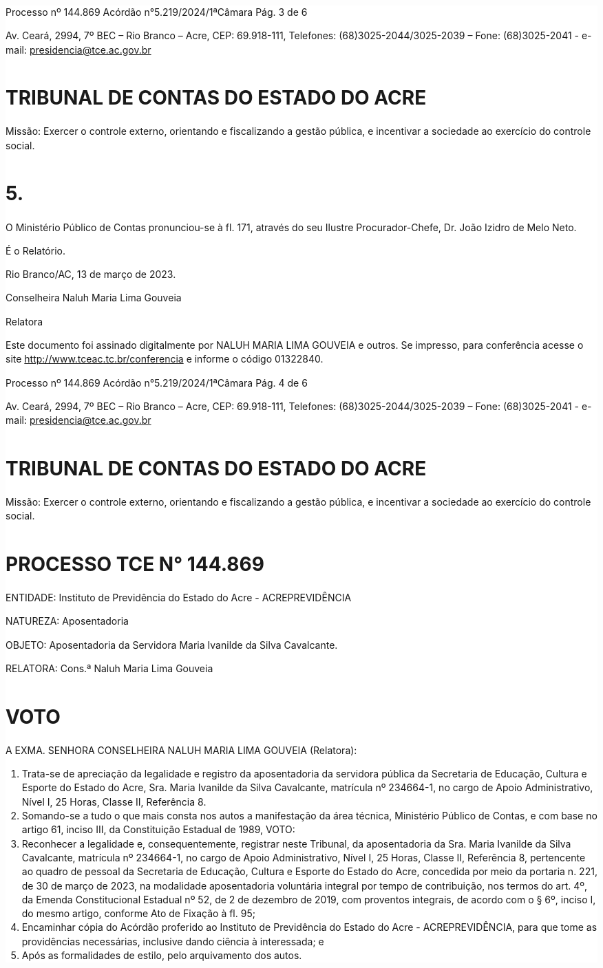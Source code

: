 
Processo nº 144.869 Acórdão n°5.219/2024/1ªCâmara Pág. 3 de 6

Av. Ceará, 2994, 7º BEC – Rio Branco – Acre, CEP: 69.918-111, Telefones: (68)3025-2044/3025-2039 – Fone: (68)3025-2041 - e-mail: presidencia@tce.ac.gov.br

# TRIBUNAL DE CONTAS DO ESTADO DO ACRE

Missão: Exercer o controle externo, orientando e fiscalizando a gestão pública, e incentivar a sociedade ao exercício do controle social.

# 5.

O Ministério Público de Contas pronunciou-se à fl. 171, através do seu Ilustre Procurador-Chefe, Dr. João Izidro de Melo Neto.

É o Relatório.

Rio Branco/AC, 13 de março de 2023.

Conselheira Naluh Maria Lima Gouveia

Relatora

Este documento foi assinado digitalmente por NALUH MARIA LIMA GOUVEIA e outros. Se impresso, para conferência acesse o site http://www.tceac.tc.br/conferencia e informe o código 01322840.

Processo nº 144.869 Acórdão n°5.219/2024/1ªCâmara Pág. 4 de 6

Av. Ceará, 2994, 7º BEC – Rio Branco – Acre, CEP: 69.918-111, Telefones: (68)3025-2044/3025-2039 – Fone: (68)3025-2041 - e-mail: presidencia@tce.ac.gov.br

# TRIBUNAL DE CONTAS DO ESTADO DO ACRE

Missão: Exercer o controle externo, orientando e fiscalizando a gestão pública, e incentivar a sociedade ao exercício do controle social.

# PROCESSO TCE N° 144.869

ENTIDADE: Instituto de Previdência do Estado do Acre - ACREPREVIDÊNCIA

NATUREZA: Aposentadoria

OBJETO: Aposentadoria da Servidora Maria Ivanilde da Silva Cavalcante.

RELATORA: Cons.ª Naluh Maria Lima Gouveia

# VOTO

A EXMA. SENHORA CONSELHEIRA NALUH MARIA LIMA GOUVEIA (Relatora):

1. Trata-se de apreciação da legalidade e registro da aposentadoria da servidora pública da Secretaria de Educação, Cultura e Esporte do Estado do Acre, Sra. Maria Ivanilde da Silva Cavalcante, matrícula nº 234664-1, no cargo de Apoio Administrativo, Nível I, 25 Horas, Classe II, Referência 8.
2. Somando-se a tudo o que mais consta nos autos a manifestação da área técnica, Ministério Público de Contas, e com base no artigo 61, inciso III, da Constituição Estadual de 1989, VOTO:
1. Reconhecer a legalidade e, consequentemente, registrar neste Tribunal, da aposentadoria da Sra. Maria Ivanilde da Silva Cavalcante, matrícula nº 234664-1, no cargo de Apoio Administrativo, Nível I, 25 Horas, Classe II, Referência 8, pertencente ao quadro de pessoal da Secretaria de Educação, Cultura e Esporte do Estado do Acre, concedida por meio da portaria n. 221, de 30 de março de 2023, na modalidade aposentadoria voluntária integral por tempo de contribuição, nos termos do art. 4º, da Emenda Constitucional Estadual nº 52, de 2 de dezembro de 2019, com proventos integrais, de acordo com o § 6º, inciso I, do mesmo artigo, conforme Ato de Fixação à fl. 95;
2. Encaminhar cópia do Acórdão proferido ao Instituto de Previdência do Estado do Acre - ACREPREVIDÊNCIA, para que tome as providências necessárias, inclusive dando ciência à interessada; e
3. Após as formalidades de estilo, pelo arquivamento dos autos.